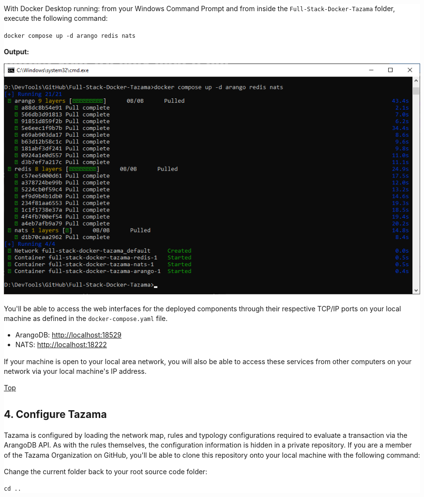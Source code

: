 With Docker Desktop running: from your Windows Command Prompt and from inside the `Full-Stack-Docker-Tazama` folder, execute the following command:

```
docker compose up -d arango redis nats
```

**Output:**

![compose-core-services](../images/full-stack-docker-tazama-compose-core-services.png)

You'll be able to access the web interfaces for the deployed components through their respective TCP/IP ports on your local machine as defined in the `docker-compose.yaml` file.

 - ArangoDB: <http://localhost:18529>
 - NATS: <http://localhost:18222>

If your machine is open to your local area network, you will also be able to access these services from other computers on your network via your local machine's IP address.

[Top](#introduction)

## 4. Configure Tazama

Tazama is configured by loading the network map, rules and typology configurations required to evaluate a transaction via the ArangoDB API. As with the rules themselves, the configuration information is hidden in a private repository. If you are a member of the Tazama Organization on GitHub, you'll be able to clone this repository onto your local machine with the following command:

Change the current folder back to your root source code folder:
```
cd ..
```
